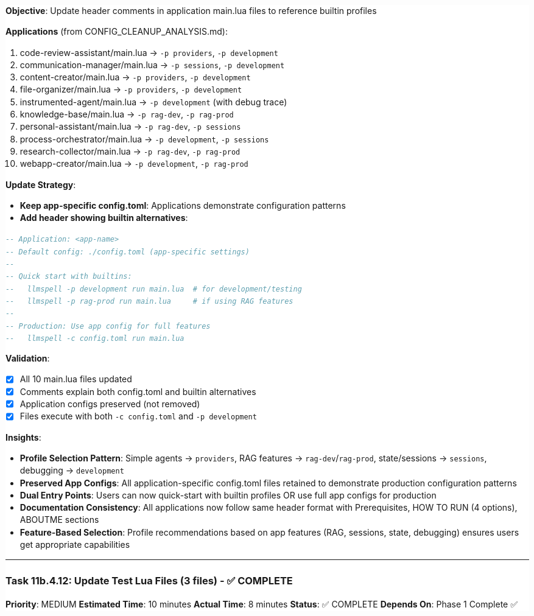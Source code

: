 **Objective**: Update header comments in application main.lua files to reference builtin profiles

**Applications** (from CONFIG_CLEANUP_ANALYSIS.md):
1. code-review-assistant/main.lua → `-p providers`, `-p development`
2. communication-manager/main.lua → `-p sessions`, `-p development`
3. content-creator/main.lua → `-p providers`, `-p development`
4. file-organizer/main.lua → `-p providers`, `-p development`
5. instrumented-agent/main.lua → `-p development` (with debug trace)
6. knowledge-base/main.lua → `-p rag-dev`, `-p rag-prod`
7. personal-assistant/main.lua → `-p rag-dev`, `-p sessions`
8. process-orchestrator/main.lua → `-p development`, `-p sessions`
9. research-collector/main.lua → `-p rag-dev`, `-p rag-prod`
10. webapp-creator/main.lua → `-p development`, `-p rag-prod`

**Update Strategy**:
- **Keep app-specific config.toml**: Applications demonstrate configuration patterns
- **Add header showing builtin alternatives**:
```lua
-- Application: <app-name>
-- Default config: ./config.toml (app-specific settings)
--
-- Quick start with builtins:
--   llmspell -p development run main.lua  # for development/testing
--   llmspell -p rag-prod run main.lua     # if using RAG features
--
-- Production: Use app config for full features
--   llmspell -c config.toml run main.lua
```

**Validation**:
- [x] All 10 main.lua files updated
- [x] Comments explain both config.toml and builtin alternatives
- [x] Application configs preserved (not removed)
- [x] Files execute with both `-c config.toml` and `-p development`

**Insights**:
- **Profile Selection Pattern**: Simple agents → `providers`, RAG features → `rag-dev`/`rag-prod`, state/sessions → `sessions`, debugging → `development`
- **Preserved App Configs**: All application-specific config.toml files retained to demonstrate production configuration patterns
- **Dual Entry Points**: Users can now quick-start with builtin profiles OR use full app configs for production
- **Documentation Consistency**: All applications now follow same header format with Prerequisites, HOW TO RUN (4 options), ABOUTME sections
- **Feature-Based Selection**: Profile recommendations based on app features (RAG, sessions, state, debugging) ensures users get appropriate capabilities

---

### Task 11b.4.12: Update Test Lua Files (3 files) - ✅ COMPLETE
**Priority**: MEDIUM
**Estimated Time**: 10 minutes
**Actual Time**: 8 minutes
**Status**: ✅ COMPLETE
**Depends On**: Phase 1 Complete ✅
